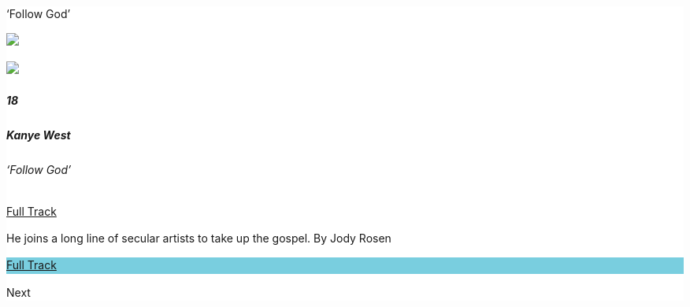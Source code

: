 </div>

<div class="g-next">

‘Follow
God’

</div>

</div>

<div id="kanyewest" class="g-slide swiper-slide g-text-split-reverse g-hasverses" data-accentcolor="#79CEDF" data-hash="kanyewest">

<div class="g-slide__header">

<div class="g-slide__header-cover">

<div class="g-slide__header-media">

<div class="g-asset_inner">

![](https://static01.graylady3jvrrxbe.onion/packages/flash/multimedia/ICONS/transparent.png)

![](https://static01.graylady3jvrrxbe.onion/images/2020/03/15/magazine/15mag-illustration-09/15mag-illustration-09-master675-v3.jpg)

</div>

</div>

<div class="g-slide__header-meta">

##### 18

##### Kanye West

###### ‘Follow God’

[<span></span> Full
Track](https://open.spotify.com/track/2QpGZOhTCHHiKmpSO9FW4h?si=ETIXCm3WQC-MpAZ2BiTyIw)

</div>

<div class="g-slide__header-summary">

He joins a long line of secular artists to take up the gospel.
<span class="g-cta">By Jody Rosen</span>

</div>

<div class="g-spotify-bar" style="background: #79CEDF">

[Full Track
<span></span>](https://open.spotify.com/track/2QpGZOhTCHHiKmpSO9FW4h?si=ETIXCm3WQC-MpAZ2BiTyIw)

</div>

<div class="g-next">

Next

</div>
